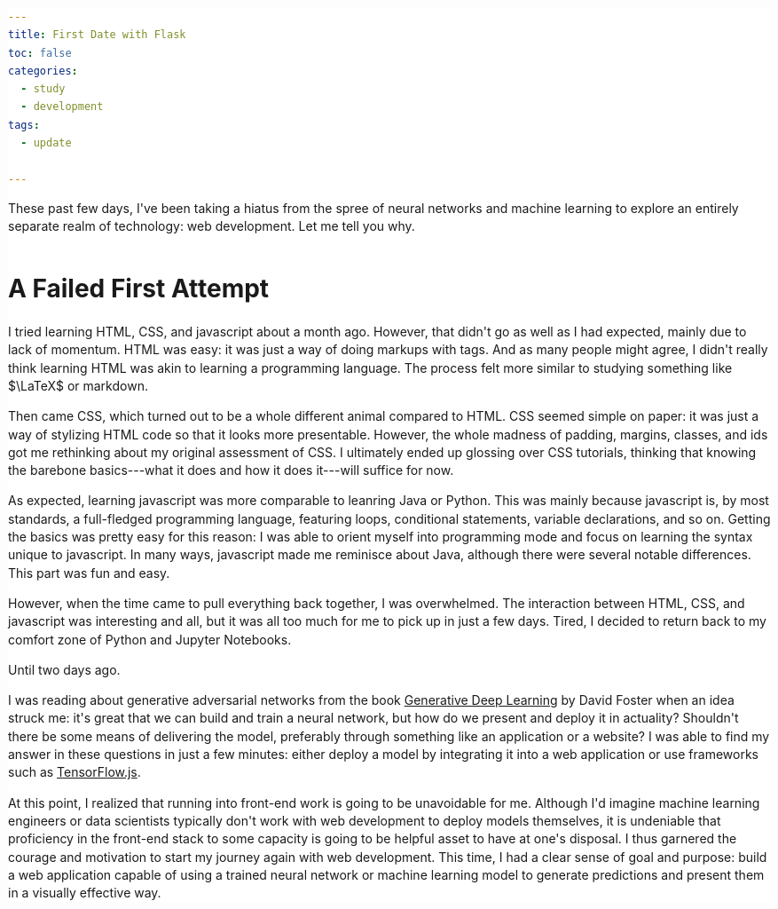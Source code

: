 ```yaml
---
title: First Date with Flask
toc: false
categories:
  - study
  - development
tags:
  - update

---
```


These past few days, I've been taking a hiatus from the spree of neural networks and machine learning to explore an entirely separate realm of technology: web development. Let me tell you why.

# A Failed First Attempt

I tried learning HTML, CSS, and javascript about a month ago. However, that didn't go as well as I had expected, mainly due to lack of momentum. HTML was easy: it was just a way of doing markups with tags. And as many people might agree, I didn't really think learning HTML was akin to learning a programming language. The process felt more similar to studying something like $\LaTeX$ or markdown. 

Then came CSS, which turned out to be a whole different animal compared to HTML. CSS seemed simple on paper: it was just a way of stylizing HTML code so that it looks more presentable. However, the whole madness of padding, margins, classes, and ids got me rethinking about my original assessment of CSS. I ultimately ended up glossing over CSS tutorials, thinking that knowing the barebone basics---what it does and how it does it---will suffice for now. 

As expected, learning javascript was more comparable to leanring Java or Python. This was mainly because javascript is, by most standards, a full-fledged programming language, featuring loops, conditional statements, variable declarations, and so on. Getting the basics was pretty easy for this reason: I was able to orient myself into programming mode and focus on learning the syntax unique to javascript. In many ways, javascript made me reminisce about Java, although there were several notable differences. This part was fun and easy. 

However, when the time came to pull everything back together, I was overwhelmed. The interaction between HTML, CSS, and javascript was interesting and all, but it was all too much for me to pick up in just a few days. Tired, I decided to return back to my comfort zone of Python and Jupyter Notebooks. 

Until two days ago.

I was reading about generative adversarial networks from the book [Generative Deep Learning](https://www.oreilly.com/library/view/generative-deep-learning/9781492041931/) by David Foster when an idea struck me: it's great that we can build and train a neural network, but how do we present and deploy it in actuality? Shouldn't there be some means of delivering the model, preferably through something like an application or a website? I was able to find my answer in these questions in just a few minutes: either deploy a model by integrating it into a web application or use frameworks such as [TensorFlow.js](https://www.tensorflow.org/js). 

At this point, I realized that running into front-end work  is going to be unavoidable for me. Although I'd imagine machine learning engineers or data scientists typically don't work with web development to deploy models themselves, it is undeniable that proficiency in the front-end stack to some capacity is going to be helpful asset to have at one's disposal. I thus garnered the courage and motivation to start my journey again with web development. This time, I had a clear sense of goal and purpose: build a web application capable of using a trained neural network or machine learning model to generate predictions and present them in a visually effective way. 
